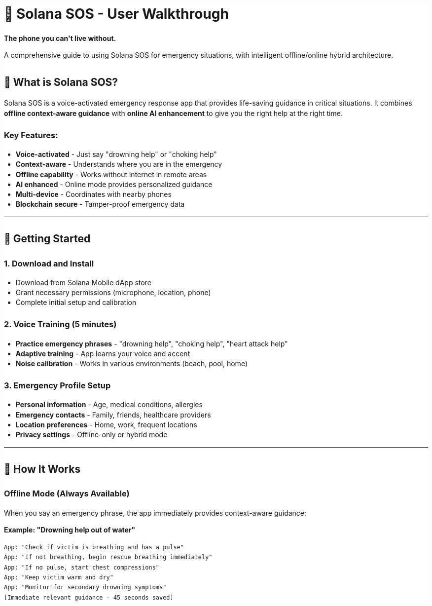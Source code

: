# 📱 Solana SOS - User Walkthrough

**The phone you can't live without.**

A comprehensive guide to using Solana SOS for emergency situations, with intelligent offline/online hybrid architecture.

## 🎯 **What is Solana SOS?**

Solana SOS is a voice-activated emergency response app that provides life-saving guidance in critical situations. It combines **offline context-aware guidance** with **online AI enhancement** to give you the right help at the right time.

### **Key Features:**
- **Voice-activated** - Just say "drowning help" or "choking help"
- **Context-aware** - Understands where you are in the emergency
- **Offline capability** - Works without internet in remote areas
- **AI enhanced** - Online mode provides personalized guidance
- **Multi-device** - Coordinates with nearby phones
- **Blockchain secure** - Tamper-proof emergency data

---

## 🚀 **Getting Started**

### **1. Download and Install**
- Download from Solana Mobile dApp store
- Grant necessary permissions (microphone, location, phone)
- Complete initial setup and calibration

### **2. Voice Training (5 minutes)**
- **Practice emergency phrases** - "drowning help", "choking help", "heart attack help"
- **Adaptive training** - App learns your voice and accent
- **Noise calibration** - Works in various environments (beach, pool, home)

### **3. Emergency Profile Setup**
- **Personal information** - Age, medical conditions, allergies
- **Emergency contacts** - Family, friends, healthcare providers
- **Location preferences** - Home, work, frequent locations
- **Privacy settings** - Offline-only or hybrid mode

---

## 🚨 **How It Works**

### **Offline Mode (Always Available)**
When you say an emergency phrase, the app immediately provides context-aware guidance:

**Example: "Drowning help out of water"**
```
App: "Check if victim is breathing and has a pulse"
App: "If not breathing, begin rescue breathing immediately"
App: "If no pulse, start chest compressions"
App: "Keep victim warm and dry"
App: "Monitor for secondary drowning symptoms"
[Immediate relevant guidance - 45 seconds saved]
```
